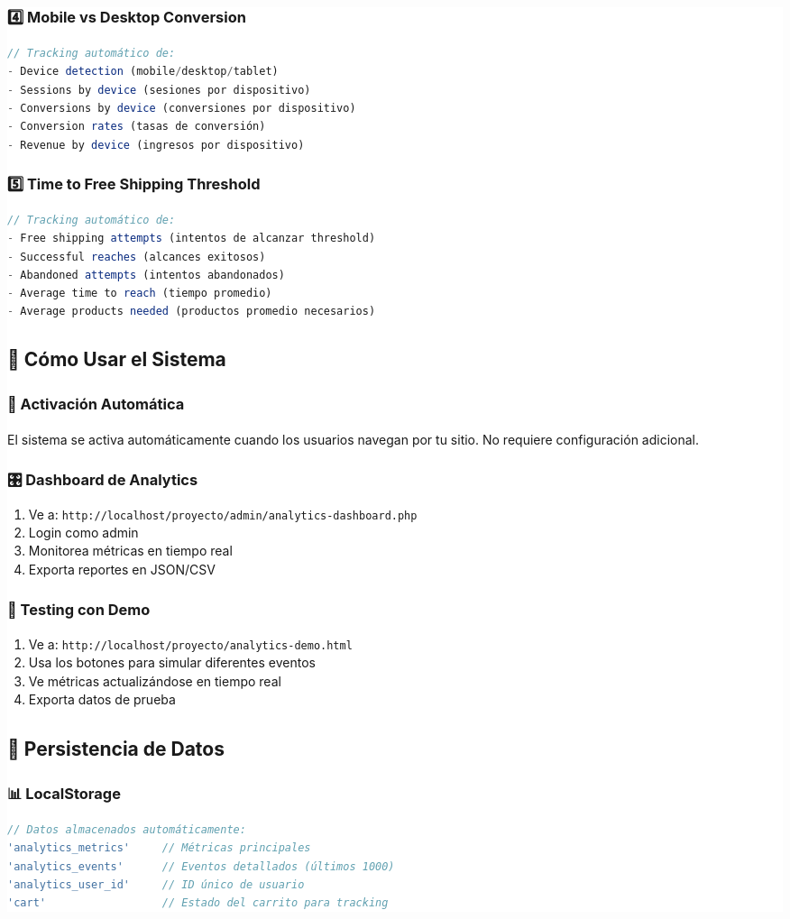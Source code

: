 ### 4️⃣ Mobile vs Desktop Conversion
```javascript
// Tracking automático de:
- Device detection (mobile/desktop/tablet)
- Sessions by device (sesiones por dispositivo)
- Conversions by device (conversiones por dispositivo)
- Conversion rates (tasas de conversión)
- Revenue by device (ingresos por dispositivo)
```

### 5️⃣ Time to Free Shipping Threshold
```javascript
// Tracking automático de:
- Free shipping attempts (intentos de alcanzar threshold)
- Successful reaches (alcances exitosos)
- Abandoned attempts (intentos abandonados)
- Average time to reach (tiempo promedio)
- Average products needed (productos promedio necesarios)
```

## 🚀 Cómo Usar el Sistema

### 📱 Activación Automática
El sistema se activa automáticamente cuando los usuarios navegan por tu sitio. No requiere configuración adicional.

### 🎛️ Dashboard de Analytics
1. Ve a: `http://localhost/proyecto/admin/analytics-dashboard.php`
2. Login como admin
3. Monitorea métricas en tiempo real
4. Exporta reportes en JSON/CSV

### 🧪 Testing con Demo
1. Ve a: `http://localhost/proyecto/analytics-demo.html`
2. Usa los botones para simular diferentes eventos
3. Ve métricas actualizándose en tiempo real
4. Exporta datos de prueba

## 💾 Persistencia de Datos

### 📊 LocalStorage
```javascript
// Datos almacenados automáticamente:
'analytics_metrics'     // Métricas principales
'analytics_events'      // Eventos detallados (últimos 1000)
'analytics_user_id'     // ID único de usuario
'cart'                  // Estado del carrito para tracking
```

